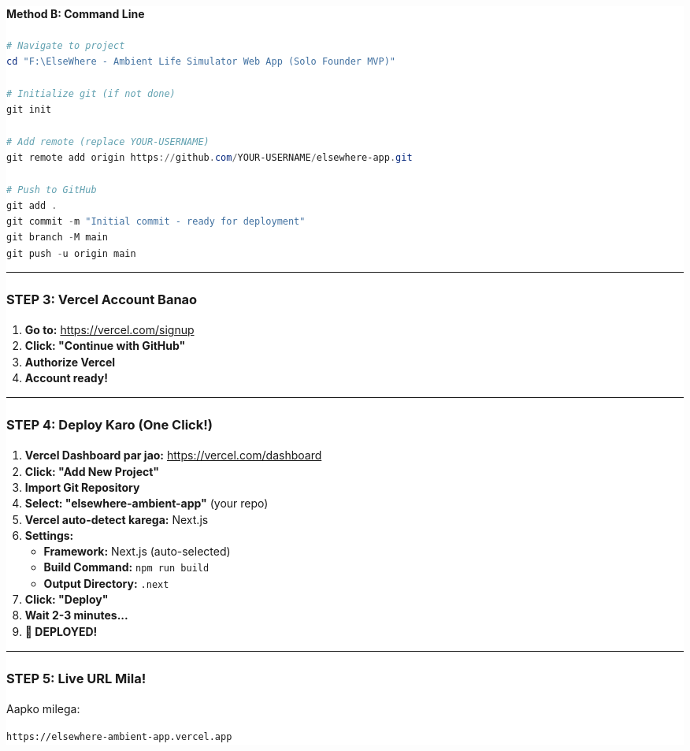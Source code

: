 #### **Method B: Command Line**

```powershell
# Navigate to project
cd "F:\ElseWhere - Ambient Life Simulator Web App (Solo Founder MVP)"

# Initialize git (if not done)
git init

# Add remote (replace YOUR-USERNAME)
git remote add origin https://github.com/YOUR-USERNAME/elsewhere-app.git

# Push to GitHub
git add .
git commit -m "Initial commit - ready for deployment"
git branch -M main
git push -u origin main
```

---

### **STEP 3: Vercel Account Banao**

1. **Go to:** https://vercel.com/signup
2. **Click: "Continue with GitHub"**
3. **Authorize Vercel**
4. **Account ready!**

---

### **STEP 4: Deploy Karo (One Click!)**

1. **Vercel Dashboard par jao:** https://vercel.com/dashboard
2. **Click: "Add New Project"**
3. **Import Git Repository**
4. **Select: "elsewhere-ambient-app"** (your repo)
5. **Vercel auto-detect karega:** Next.js
6. **Settings:**
   - **Framework:** Next.js (auto-selected)
   - **Build Command:** `npm run build`
   - **Output Directory:** `.next`
7. **Click: "Deploy"**
8. **Wait 2-3 minutes...**
9. **🎉 DEPLOYED!**

---

### **STEP 5: Live URL Mila!**

Aapko milega:
```
https://elsewhere-ambient-app.vercel.app
```
